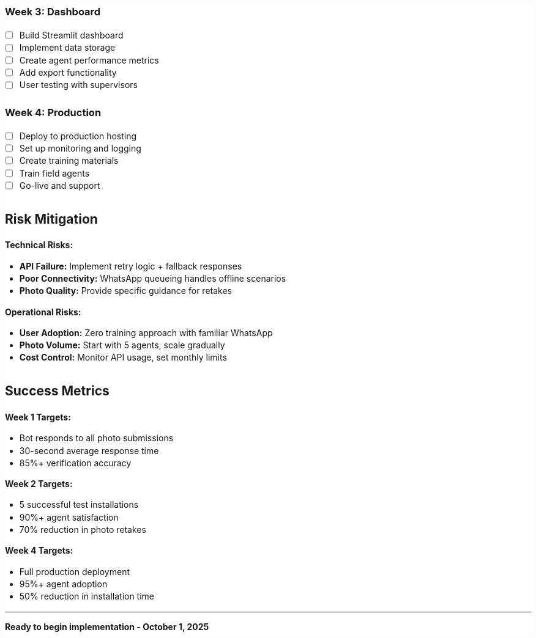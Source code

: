 ### Week 3: Dashboard
- [ ] Build Streamlit dashboard
- [ ] Implement data storage
- [ ] Create agent performance metrics
- [ ] Add export functionality
- [ ] User testing with supervisors

### Week 4: Production
- [ ] Deploy to production hosting
- [ ] Set up monitoring and logging
- [ ] Create training materials
- [ ] Train field agents
- [ ] Go-live and support

## Risk Mitigation

**Technical Risks:**
- **API Failure:** Implement retry logic + fallback responses
- **Poor Connectivity:** WhatsApp queueing handles offline scenarios
- **Photo Quality:** Provide specific guidance for retakes

**Operational Risks:**
- **User Adoption:** Zero training approach with familiar WhatsApp
- **Photo Volume:** Start with 5 agents, scale gradually
- **Cost Control:** Monitor API usage, set monthly limits

## Success Metrics

**Week 1 Targets:**
- Bot responds to all photo submissions
- 30-second average response time
- 85%+ verification accuracy

**Week 2 Targets:**
- 5 successful test installations
- 90%+ agent satisfaction
- 70% reduction in photo retakes

**Week 4 Targets:**
- Full production deployment
- 95%+ agent adoption
- 50% reduction in installation time

---

**Ready to begin implementation - October 1, 2025**